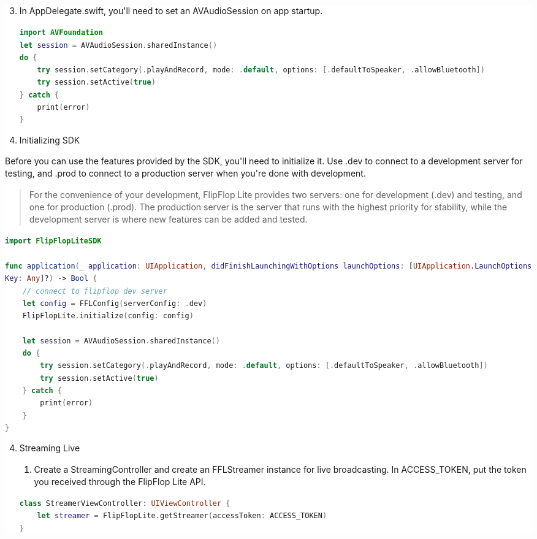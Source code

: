    3. In AppDelegate.swift, you'll need to set an AVAudioSession on app startup.

      ```swift
      import AVFoundation
      let session = AVAudioSession.sharedInstance()
      do {
          try session.setCategory(.playAndRecord, mode: .default, options: [.defaultToSpeaker, .allowBluetooth])
          try session.setActive(true)
      } catch {
          print(error)
      }
      ```

3. Initializing SDK

Before you can use the features provided by the SDK, you'll need to initialize it. Use .dev to connect to a development server for testing, and .prod to connect to a production server when you're done with development.

> For the convenience of your development, FlipFlop Lite provides two servers: one for development (.dev) and testing, and one for production (.prod). The production server is the server that runs with the highest priority for stability, while the development server is where new features can be added and tested.

```swift
import FlipFlopLiteSDK

func application(_ application: UIApplication, didFinishLaunchingWithOptions launchOptions: [UIApplication.LaunchOptionsKey: Any]?) -> Bool {
    // connect to flipflop dev server
    let config = FFLConfig(serverConfig: .dev)
    FlipFlopLite.initialize(config: config)
    
    let session = AVAudioSession.sharedInstance()
    do {
        try session.setCategory(.playAndRecord, mode: .default, options: [.defaultToSpeaker, .allowBluetooth])
        try session.setActive(true)
    } catch {
        print(error)
    }
}
```

4. Streaming Live

   1. Create a StreamingController and create an FFLStreamer instance for live broadcasting. In ACCESS_TOKEN, put the token you received through the FlipFlop Lite API.

   ```swift
   class StreamerViewController: UIViewController {
       let streamer = FlipFlopLite.getStreamer(accessToken: ACCESS_TOKEN)
   }
   ```
